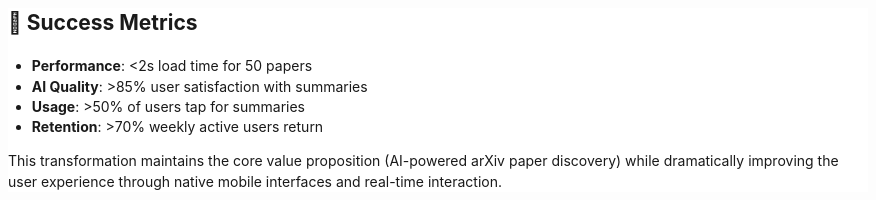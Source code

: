 ## 🚀 Success Metrics
- **Performance**: <2s load time for 50 papers
- **AI Quality**: >85% user satisfaction with summaries
- **Usage**: >50% of users tap for summaries
- **Retention**: >70% weekly active users return

This transformation maintains the core value proposition (AI-powered arXiv paper discovery) while dramatically improving the user experience through native mobile interfaces and real-time interaction.